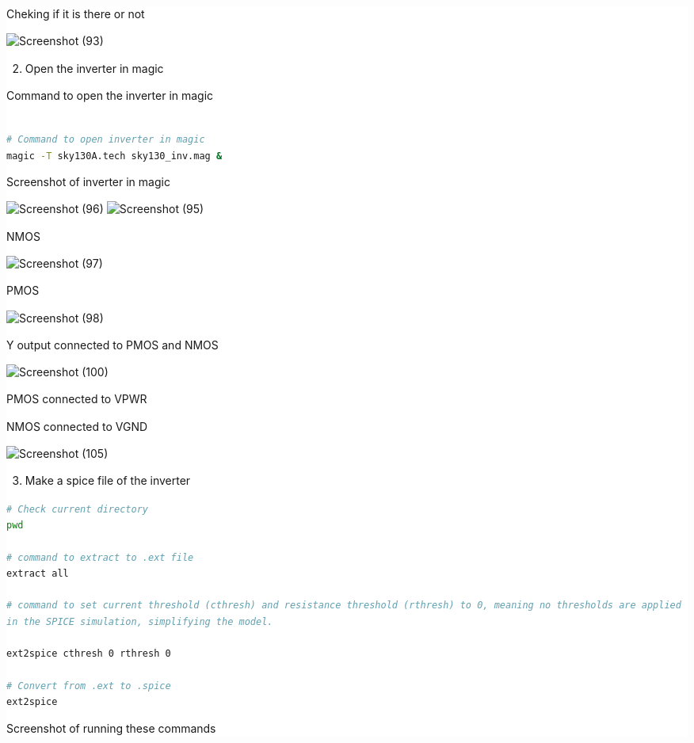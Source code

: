 Cheking if it is there or not

![Screenshot (93)](https://github.com/user-attachments/assets/a2195d18-6ebf-4d31-9b97-d92e95e450e8)

2. Open the inverter in magic

Command to open the inverter in magic

```bash

# Command to open inverter in magic
magic -T sky130A.tech sky130_inv.mag &

```
 Screenshot of inverter in magic

![Screenshot (96)](https://github.com/user-attachments/assets/c29498d6-5d6b-4426-b3b0-ca00c207caf3)
![Screenshot (95)](https://github.com/user-attachments/assets/d4d14350-0d69-46b1-9980-84277a917993)

NMOS

![Screenshot (97)](https://github.com/user-attachments/assets/3af3b05f-c055-40bb-8515-38a66683c5d3)

PMOS

![Screenshot (98)](https://github.com/user-attachments/assets/9ec3904f-9df7-4d13-ae5b-045991ef2b46)

Y output connected to PMOS and NMOS

![Screenshot (100)](https://github.com/user-attachments/assets/5864ec7c-3a38-48d1-9994-85c4028bca7e)

PMOS connected to VPWR


NMOS connected to VGND 

![Screenshot (105)](https://github.com/user-attachments/assets/2882b3f5-38b7-4d59-b56d-e9b66b37d4d1)

3. Make a spice file of the inverter
```bash
# Check current directory
pwd

# command to extract to .ext file
extract all

# command to set current threshold (cthresh) and resistance threshold (rthresh) to 0, meaning no thresholds are applied in the SPICE simulation, simplifying the model.

ext2spice cthresh 0 rthresh 0

# Convert from .ext to .spice
ext2spice
```
Screenshot of running these commands
